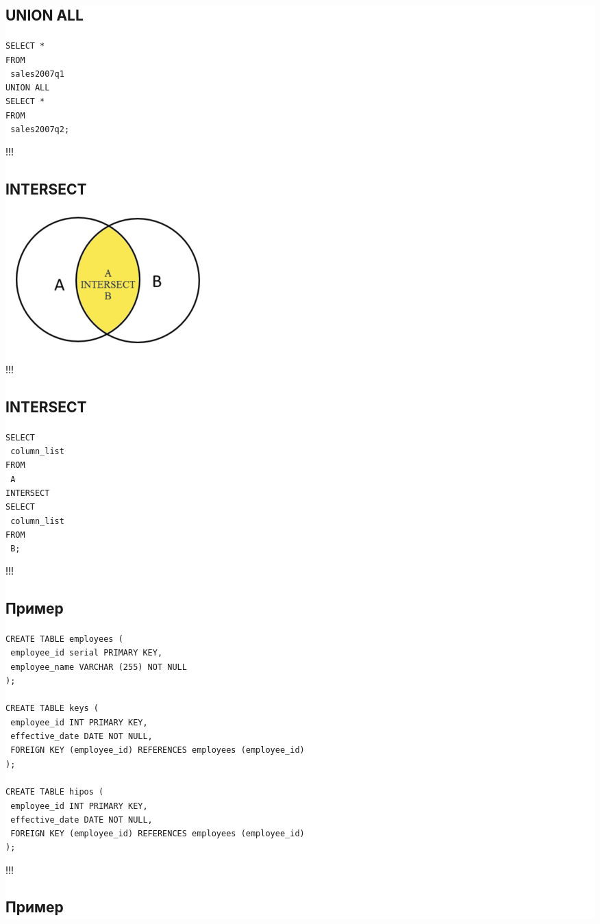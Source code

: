 ## UNION ALL
```
SELECT *
FROM
 sales2007q1
UNION ALL
SELECT *
FROM
 sales2007q2;
```
!!!
## INTERSECT
![intersect](./images/intersect.png)

!!!
## INTERSECT
```
SELECT
 column_list
FROM
 A
INTERSECT
SELECT
 column_list
FROM
 B;
```
!!!
## Пример
```
CREATE TABLE employees (
 employee_id serial PRIMARY KEY,
 employee_name VARCHAR (255) NOT NULL
);

CREATE TABLE keys (
 employee_id INT PRIMARY KEY,
 effective_date DATE NOT NULL,
 FOREIGN KEY (employee_id) REFERENCES employees (employee_id)
);

CREATE TABLE hipos (
 employee_id INT PRIMARY KEY,
 effective_date DATE NOT NULL,
 FOREIGN KEY (employee_id) REFERENCES employees (employee_id)
);
```
!!!
## Пример